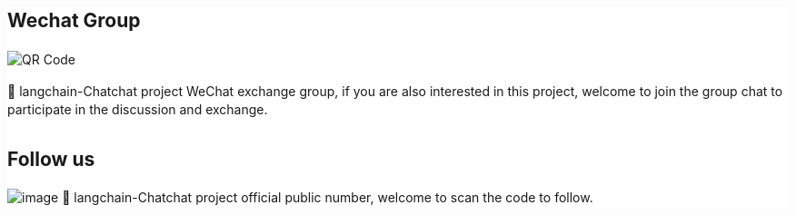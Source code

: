 
## Wechat Group

<img src="img/qr_code_64.jpg" alt="QR Code" width="300" height="300" />

🎉 langchain-Chatchat project WeChat exchange group, if you are also interested in this project, welcome to join the group chat to participate in the discussion and exchange.

## Follow us

<img src="img/official_account.png" alt="image" width="900" height="300" />
🎉 langchain-Chatchat project official public number, welcome to scan the code to follow.
